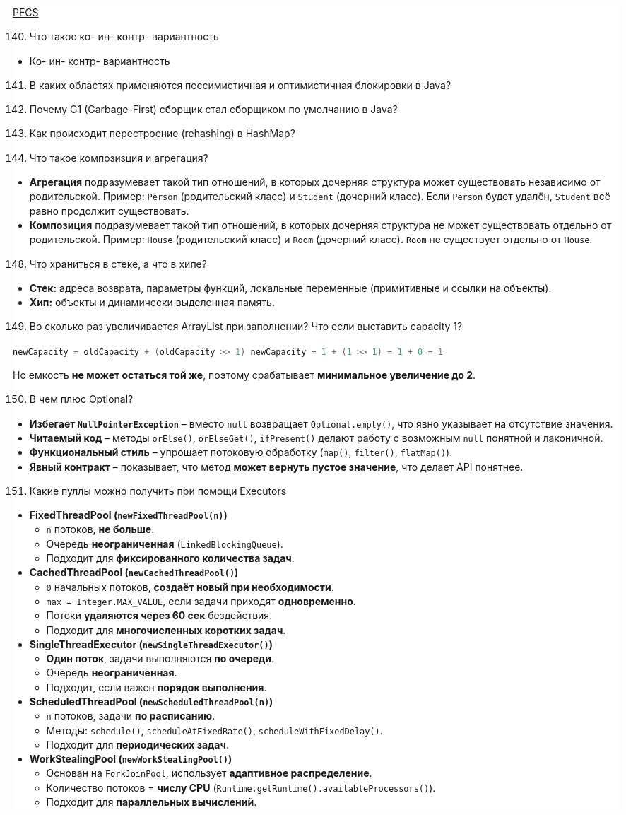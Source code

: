 [PECS](Wildcard.md#PECS)

140. Что такое ко- ин- контр- вариантность 
- [Ко- ин- контр- вариантность](Ко-%20ин-%20контр-%20вариантность.md)

141. В каких областях применяются пессимистичная и оптимистичная блокировки в Java?


142. Почему G1 (Garbage-First) сборщик стал сборщиком по умолчанию в Java?


143. Как происходит перестроение (rehashing) в HashMap?


144. Что такое композизция и агрегация?

- **Агрегация** подразумевает такой тип отношений, в которых дочерняя структура может существовать независимо от родительской. Пример: `Person` (родительский класс) и `Student` (дочерний класс). Если `Person` будет удалён, `Student` всё равно продолжит существовать.
- **Композиция** подразумевает такой тип отношений, в которых дочерняя структура не может существовать отдельно от родительской. Пример: `House` (родительский класс) и `Room` (дочерний класс). `Room` не существует отдельно от `House`.

148. Что храниться в стеке, а что в хипе?

- **Стек:** адреса возврата, параметры функций, локальные переменные (примитивные и ссылки на объекты).
- **Хип:** объекты и динамически выделенная память.

149. Во сколько раз увеличивается ArrayList при заполнении? Что если выставить capacity 1?

```java
newCapacity = oldCapacity + (oldCapacity >> 1) newCapacity = 1 + (1 >> 1) = 1 + 0 = 1
```

Но емкость **не может остаться той же**, поэтому срабатывает **минимальное увеличение до 2**.

150. В чем плюс Optional?

- **Избегает `NullPointerException`** – вместо `null` возвращает `Optional.empty()`, что явно указывает на отсутствие значения.
- **Читаемый код** – методы `orElse()`, `orElseGet()`, `ifPresent()` делают работу с возможным `null` понятной и лаконичной.
- **Функциональный стиль** – упрощает потоковую обработку (`map()`, `filter()`, `flatMap()`).
- **Явный контракт** – показывает, что метод **может вернуть пустое значение**, что делает API понятнее.

151. Какие пуллы можно получить при помощи Executors

- **FixedThreadPool (`newFixedThreadPool(n)`)**
    - `n` потоков, **не больше**.
    - Очередь **неограниченная** (`LinkedBlockingQueue`).
    - Подходит для **фиксированного количества задач**.
- **CachedThreadPool (`newCachedThreadPool()`)**
    - `0` начальных потоков, **создаёт новый при необходимости**.
    - `max = Integer.MAX_VALUE`, если задачи приходят **одновременно**.
    - Потоки **удаляются через 60 сек** бездействия.
    - Подходит для **многочисленных коротких задач**.
- **SingleThreadExecutor (`newSingleThreadExecutor()`)**
    - **Один поток**, задачи выполняются **по очереди**.
    - Очередь **неограниченная**.
    - Подходит, если важен **порядок выполнения**.
- **ScheduledThreadPool (`newScheduledThreadPool(n)`)**
    - `n` потоков, задачи **по расписанию**.
    - Методы: `schedule()`, `scheduleAtFixedRate()`, `scheduleWithFixedDelay()`.
    - Подходит для **периодических задач**.
- **WorkStealingPool (`newWorkStealingPool()`)**
    - Основан на `ForkJoinPool`, использует **адаптивное распределение**.
    - Количество потоков = **числу CPU** (`Runtime.getRuntime().availableProcessors()`).
    - Подходит для **параллельных вычислений**.
